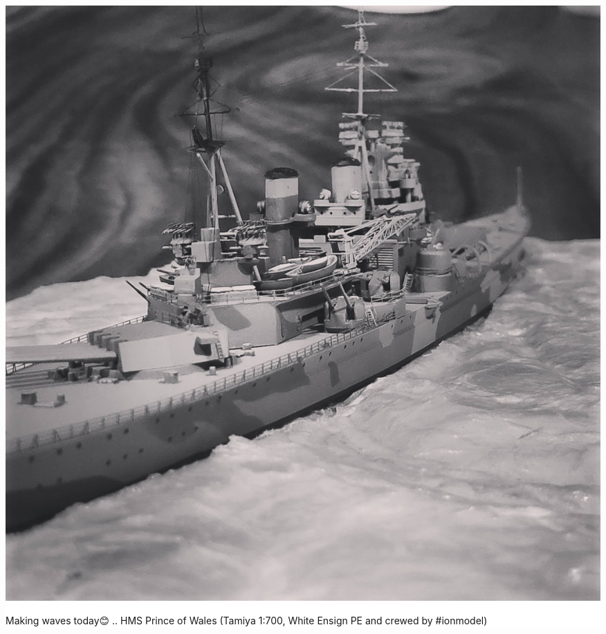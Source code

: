 ![build04b](./assets/build04b.jpg?raw=true)

Making waves today😊 .. HMS Prince of Wales (Tamiya 1:700, White Ensign PE and crewed by #ionmodel)
